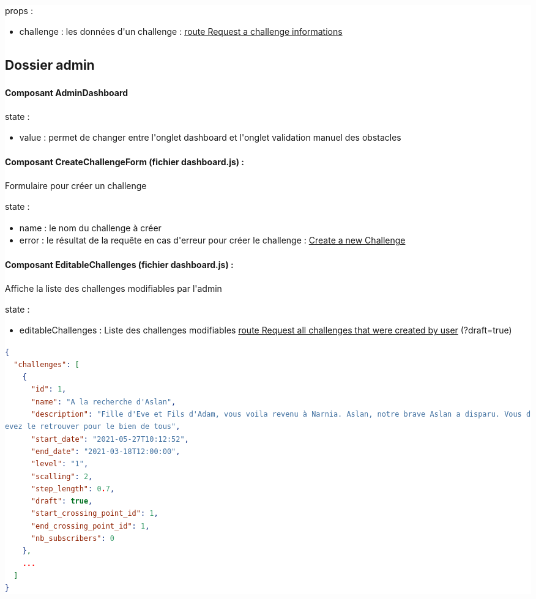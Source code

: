 props :
  - challenge : les données d'un challenge : [route Request a challenge informations](https://hephaistos.nathanaelderousseaux.fr/apidoc/#api-Challenge-GetChallenge)


## Dossier admin

#### Composant AdminDashboard

state :
  - value : permet de changer entre l'onglet dashboard et l'onglet validation manuel des obstacles


#### Composant CreateChallengeForm (fichier dashboard.js) :

Formulaire pour créer un challenge

state :
  - name : le nom du challenge à créer
  - error : le résultat de la requête en cas d'erreur pour créer le challenge : [Create a new Challenge](https://hephaistos.nathanaelderousseaux.fr/apidoc/#api-Challenge-PostChallenge)


#### Composant EditableChallenges (fichier dashboard.js) :

Affiche la liste des challenges modifiables par l'admin

state :
  - editableChallenges : Liste des challenges modifiables [route Request all challenges that were created by user](https://hephaistos.nathanaelderousseaux.fr/apidoc/#api-Challenge-AdminChallenges) (?draft=true)
  ```json
  {
    "challenges": [
      {
        "id": 1,
        "name": "A la recherche d'Aslan",
        "description": "Fille d'Eve et Fils d'Adam, vous voila revenu à Narnia. Aslan, notre brave Aslan a disparu. Vous devez le retrouver pour le bien de tous",
        "start_date": "2021-05-27T10:12:52",
        "end_date": "2021-03-18T12:00:00",
        "level": "1",
        "scalling": 2,
        "step_length": 0.7,
        "draft": true,
        "start_crossing_point_id": 1,
        "end_crossing_point_id": 1,
        "nb_subscribers": 0
      },
      ...
    ]
  }
  ```

